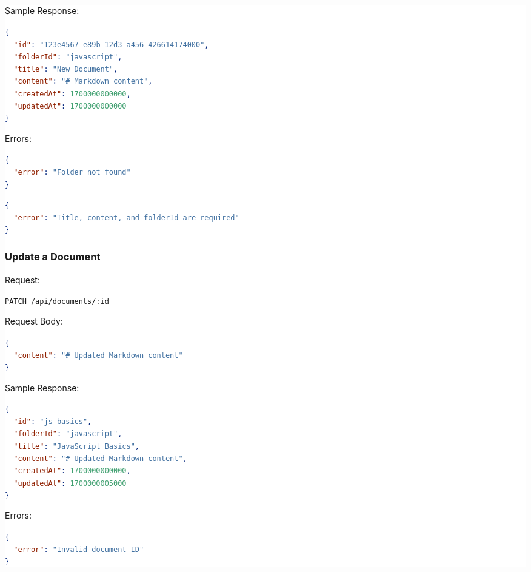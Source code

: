 Sample Response:

```json
{
  "id": "123e4567-e89b-12d3-a456-426614174000",
  "folderId": "javascript",
  "title": "New Document",
  "content": "# Markdown content",
  "createdAt": 1700000000000,
  "updatedAt": 1700000000000
}
```

Errors:

```json
{
  "error": "Folder not found"
}
```

```json
{
  "error": "Title, content, and folderId are required"
}
```

### **Update a Document**

Request:

```text
PATCH /api/documents/:id
```

Request Body:

```json
{
  "content": "# Updated Markdown content"
}
```

Sample Response:

```json
{
  "id": "js-basics",
  "folderId": "javascript",
  "title": "JavaScript Basics",
  "content": "# Updated Markdown content",
  "createdAt": 1700000000000,
  "updatedAt": 1700000005000
}
```

Errors:

```json
{
  "error": "Invalid document ID"
}
```
